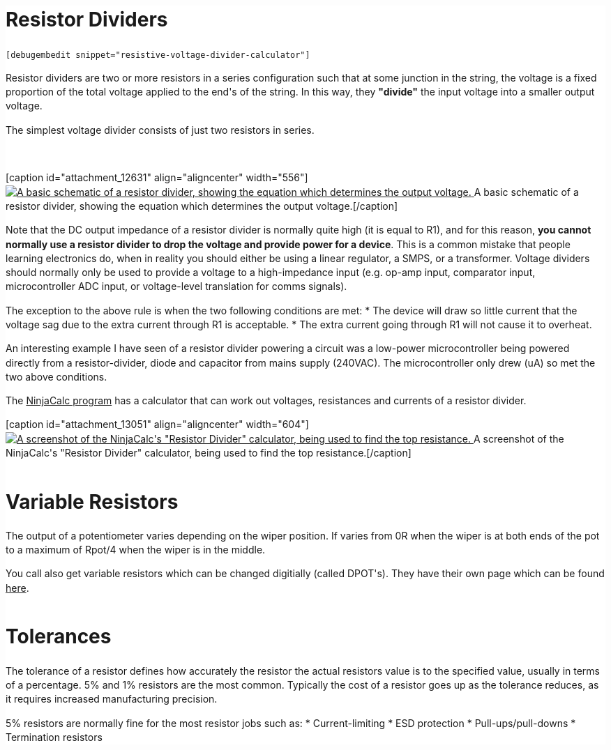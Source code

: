 # Resistor Dividers

``````````````[debugembedit snippet="resistive-voltage-divider-calculator"]``````````````

Resistor dividers are two or more resistors in a series configuration such that at some junction in the string, the voltage is a fixed proportion of the total voltage applied to the end's of the string. In this way, they **"divide"** the input voltage into a smaller output voltage.

The simplest voltage divider consists of just two resistors in series.

 

[caption id="attachment_12631" align="aligncenter" width="556"][![A basic schematic of a resistor divider, showing the equation which determines the output voltage.](http://blog.mbedded.ninja/wp-content/uploads/2012/05/basic-resistor-divider-schematic-with-equation.png)
](http://blog.mbedded.ninja/wp-content/uploads/2012/05/basic-resistor-divider-schematic-with-equation.png) A basic schematic of a resistor divider, showing the equation which determines the output voltage.[/caption]

Note that the DC output impedance of a resistor divider is normally quite high (it is equal to R1), and for this reason, **you cannot normally use a resistor divider to drop the voltage and provide power for a device**. This is a common mistake that people learning electronics do, when in reality you should either be using a linear regulator, a SMPS, or a transformer. Voltage dividers should normally only be used to provide a voltage to a high-impedance input (e.g. op-amp input, comparator input, microcontroller ADC input, or voltage-level translation for comms signals).

The exception to the above rule is when the two following conditions are met:  * The device will draw so little current that the voltage sag due to the extra current through R1 is acceptable.  * The extra current going through R1 will not cause it to overheat.

An interesting example I have seen of a resistor divider powering a circuit was a low-power microcontroller being powered directly from a resistor-divider, diode and capacitor from mains supply (240VAC). The microcontroller only drew \(uA\) so met the two above conditions.

The [NinjaCalc program](http://mbedded-ninja.github.io/NinjaCalc/) has a calculator that can work out voltages, resistances and currents of a resistor divider.

[caption id="attachment_13051" align="aligncenter" width="604"][![A screenshot of the NinjaCalc's "Resistor Divider" calculator, being used to find the top resistance.](http://blog.mbedded.ninja/wp-content/uploads/2012/05/screenshot-of-ninjacalc-resistor-divider-calculator.png)
](http://blog.mbedded.ninja/wp-content/uploads/2012/05/screenshot-of-ninjacalc-resistor-divider-calculator.png) A screenshot of the NinjaCalc's "Resistor Divider" calculator, being used to find the top resistance.[/caption]

# Variable Resistors

The output of a potentiometer varies depending on the wiper position. If varies from 0R when the wiper is at both ends of the pot to a maximum of Rpot/4 when the wiper is in the middle.

You call also get variable resistors which can be changed digitially (called DPOT's). They have their own page which can be found [here](http://blog.mbedded.ninja/electronics/components/dpots).

# Tolerances

The tolerance of a resistor defines how accurately the resistor the actual resistors value is to the specified value, usually in terms of a percentage. 5% and 1% resistors are the most common. Typically the cost of a resistor goes up as the tolerance reduces, as it requires increased manufacturing precision.

5% resistors are normally fine for the most resistor jobs such as:  * Current-limiting  * ESD protection  * Pull-ups/pull-downs  * Termination resistors

``````````````